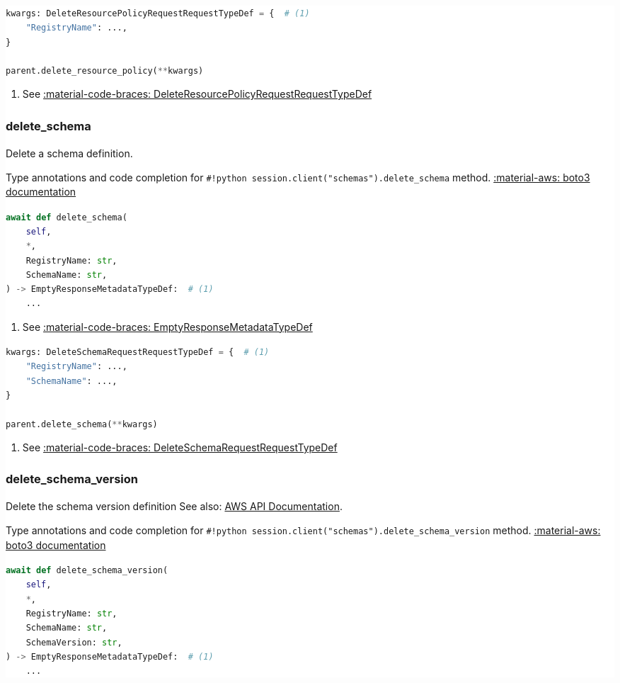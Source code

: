 
```python title="Usage example with kwargs"
kwargs: DeleteResourcePolicyRequestRequestTypeDef = {  # (1)
    "RegistryName": ...,
}

parent.delete_resource_policy(**kwargs)
```

1. See [:material-code-braces: DeleteResourcePolicyRequestRequestTypeDef](./type_defs.md#deleteresourcepolicyrequestrequesttypedef) 

### delete\_schema

Delete a schema definition.

Type annotations and code completion for `#!python session.client("schemas").delete_schema` method.
[:material-aws: boto3 documentation](https://boto3.amazonaws.com/v1/documentation/api/latest/reference/services/schemas.html#Schemas.Client.delete_schema)

```python title="Method definition"
await def delete_schema(
    self,
    *,
    RegistryName: str,
    SchemaName: str,
) -> EmptyResponseMetadataTypeDef:  # (1)
    ...
```

1. See [:material-code-braces: EmptyResponseMetadataTypeDef](./type_defs.md#emptyresponsemetadatatypedef) 


```python title="Usage example with kwargs"
kwargs: DeleteSchemaRequestRequestTypeDef = {  # (1)
    "RegistryName": ...,
    "SchemaName": ...,
}

parent.delete_schema(**kwargs)
```

1. See [:material-code-braces: DeleteSchemaRequestRequestTypeDef](./type_defs.md#deleteschemarequestrequesttypedef) 

### delete\_schema\_version

Delete the schema version definition See also: [AWS API
Documentation](https://docs.aws.amazon.com/goto/WebAPI/schemas-2019-12-02/DeleteSchemaVersion).

Type annotations and code completion for `#!python session.client("schemas").delete_schema_version` method.
[:material-aws: boto3 documentation](https://boto3.amazonaws.com/v1/documentation/api/latest/reference/services/schemas.html#Schemas.Client.delete_schema_version)

```python title="Method definition"
await def delete_schema_version(
    self,
    *,
    RegistryName: str,
    SchemaName: str,
    SchemaVersion: str,
) -> EmptyResponseMetadataTypeDef:  # (1)
    ...
```
